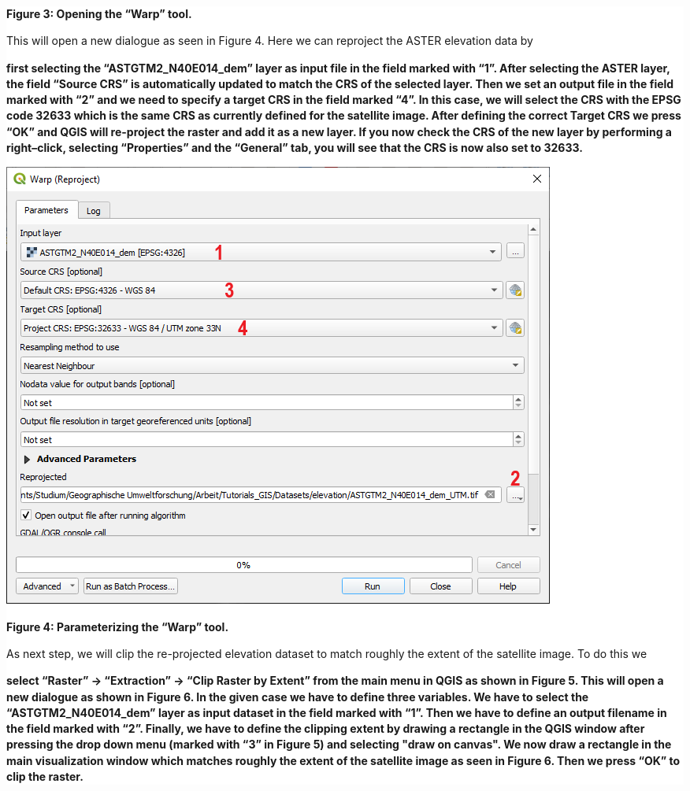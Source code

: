 **Figure 3: Opening the “Warp” tool.**

This will open a new dialogue as seen in Figure 4. Here we can reproject the ASTER elevation data by

**first selecting the “ASTGTM2_N40E014_dem” layer as input file in the field marked with “1”. After selecting the ASTER layer, the field “Source CRS” is automatically updated to match the CRS of the selected layer. Then we set an output file in the field marked with “2” and we need to specify a target CRS in the field marked “4”. In this case, we will select the CRS with the EPSG code 32633 which is the same CRS as currently defined for the satellite image. After defining the correct Target CRS we press “OK” and QGIS will re-project the raster and add it as a new layer. If you now check the CRS of the new layer by performing a right–click, selecting “Properties” and the “General” tab, you will see that the CRS is now also set to 32633.**

![Figure 4: Parameterizing the “Warp” tool.](Fig4_Tut7.png)

**Figure 4: Parameterizing the “Warp” tool.**

As next step, we will clip the re-projected elevation dataset to match roughly the extent of the satellite image. To do this we

**select “Raster” -> “Extraction” -> “Clip Raster by Extent” from the main menu in QGIS as shown in Figure 5. This will open a new dialogue as shown in Figure 6. In the given case we have to define three variables. We have to select the “ASTGTM2_N40E014_dem” layer as input dataset in the field marked with “1”. Then we have to define an output filename in the field marked with “2”. Finally, we have to define the clipping extent by drawing a rectangle in the QGIS window after pressing the drop down menu (marked with “3” in Figure 5) and selecting "draw on canvas". We now draw a rectangle in the main visualization window which matches roughly the extent of the satellite image as seen in Figure 6. Then we press “OK” to clip the raster.**
